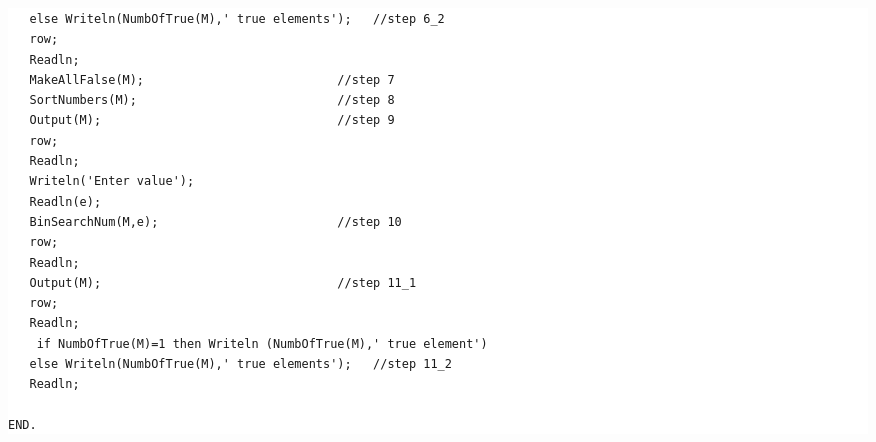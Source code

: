 ```dpr
   else Writeln(NumbOfTrue(M),' true elements');   //step 6_2
   row;
   Readln;
   MakeAllFalse(M);                           //step 7
   SortNumbers(M);                            //step 8
   Output(M);                                 //step 9
   row;
   Readln;
   Writeln('Enter value');
   Readln(e);
   BinSearchNum(M,e);                         //step 10
   row;
   Readln;
   Output(M);                                 //step 11_1
   row;
   Readln;
    if NumbOfTrue(M)=1 then Writeln (NumbOfTrue(M),' true element')
   else Writeln(NumbOfTrue(M),' true elements');   //step 11_2
   Readln;

END.
